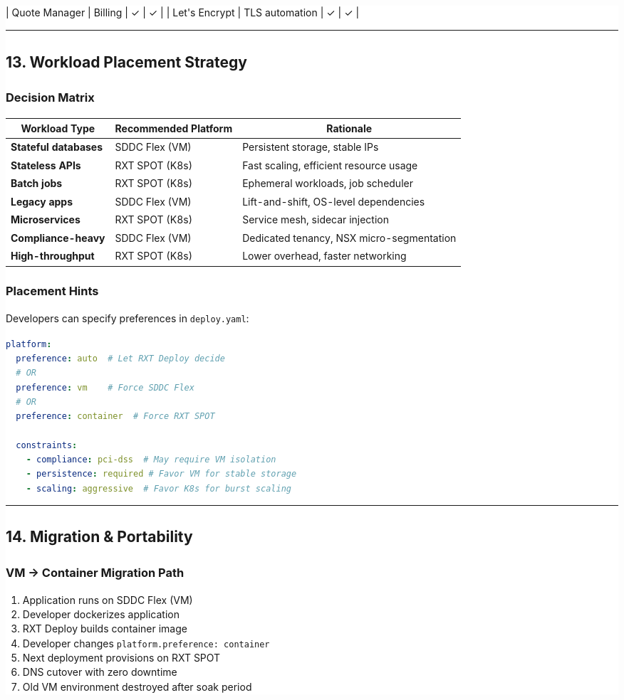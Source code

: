 | Quote Manager | Billing | ✓ | ✓ |
| Let's Encrypt | TLS automation | ✓ | ✓ |

---

## 13. Workload Placement Strategy

### Decision Matrix

| Workload Type | Recommended Platform | Rationale |
|--------------|---------------------|-----------|
| **Stateful databases** | SDDC Flex (VM) | Persistent storage, stable IPs |
| **Stateless APIs** | RXT SPOT (K8s) | Fast scaling, efficient resource usage |
| **Batch jobs** | RXT SPOT (K8s) | Ephemeral workloads, job scheduler |
| **Legacy apps** | SDDC Flex (VM) | Lift-and-shift, OS-level dependencies |
| **Microservices** | RXT SPOT (K8s) | Service mesh, sidecar injection |
| **Compliance-heavy** | SDDC Flex (VM) | Dedicated tenancy, NSX micro-segmentation |
| **High-throughput** | RXT SPOT (K8s) | Lower overhead, faster networking |

### Placement Hints

Developers can specify preferences in `deploy.yaml`:
```yaml
platform:
  preference: auto  # Let RXT Deploy decide
  # OR
  preference: vm    # Force SDDC Flex
  # OR
  preference: container  # Force RXT SPOT
  
  constraints:
    - compliance: pci-dss  # May require VM isolation
    - persistence: required # Favor VM for stable storage
    - scaling: aggressive  # Favor K8s for burst scaling
```

---

## 14. Migration & Portability

### VM → Container Migration Path
1. Application runs on SDDC Flex (VM)
2. Developer dockerizes application
3. RXT Deploy builds container image
4. Developer changes `platform.preference: container`
5. Next deployment provisions on RXT SPOT
6. DNS cutover with zero downtime
7. Old VM environment destroyed after soak period
